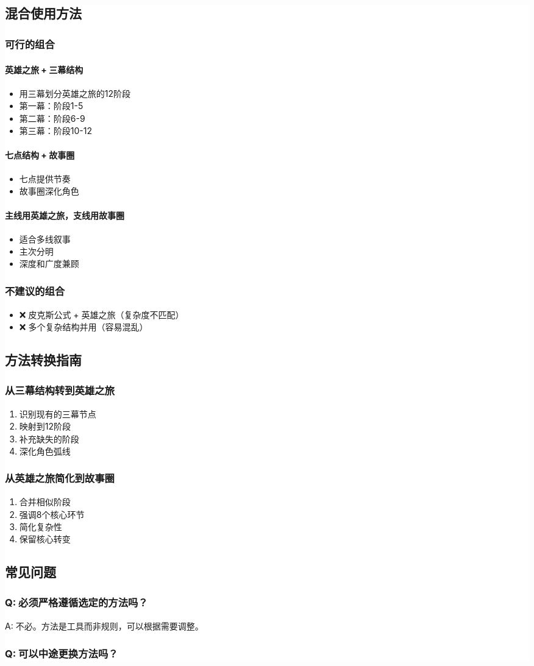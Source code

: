 ## 混合使用方法

### 可行的组合

#### 英雄之旅 + 三幕结构

- 用三幕划分英雄之旅的12阶段
- 第一幕：阶段1-5
- 第二幕：阶段6-9
- 第三幕：阶段10-12

#### 七点结构 + 故事圈

- 七点提供节奏
- 故事圈深化角色

#### 主线用英雄之旅，支线用故事圈

- 适合多线叙事
- 主次分明
- 深度和广度兼顾

### 不建议的组合

- ❌ 皮克斯公式 + 英雄之旅（复杂度不匹配）
- ❌ 多个复杂结构并用（容易混乱）

## 方法转换指南

### 从三幕结构转到英雄之旅

1. 识别现有的三幕节点
2. 映射到12阶段
3. 补充缺失的阶段
4. 深化角色弧线

### 从英雄之旅简化到故事圈

1. 合并相似阶段
2. 强调8个核心环节
3. 简化复杂性
4. 保留核心转变

## 常见问题

### Q: 必须严格遵循选定的方法吗？

A: 不必。方法是工具而非规则，可以根据需要调整。

### Q: 可以中途更换方法吗？

